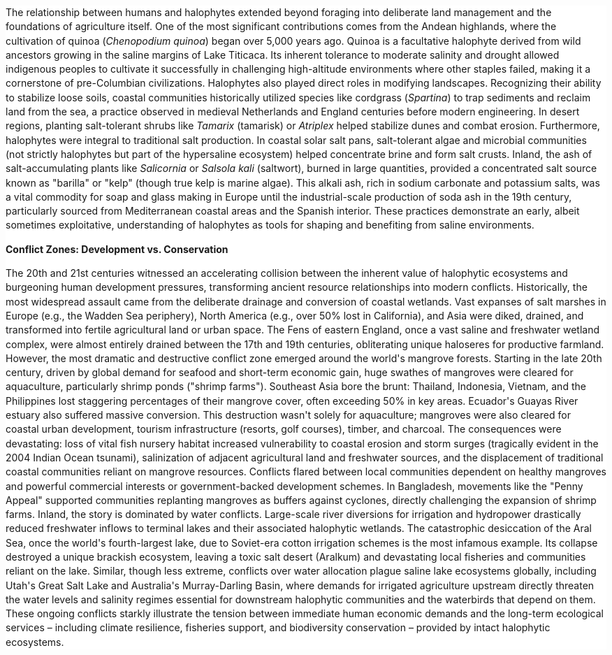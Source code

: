 The relationship between humans and halophytes extended beyond foraging into deliberate land management and the foundations of agriculture itself. One of the most significant contributions comes from the Andean highlands, where the cultivation of quinoa (*Chenopodium quinoa*) began over 5,000 years ago. Quinoa is a facultative halophyte derived from wild ancestors growing in the saline margins of Lake Titicaca. Its inherent tolerance to moderate salinity and drought allowed indigenous peoples to cultivate it successfully in challenging high-altitude environments where other staples failed, making it a cornerstone of pre-Columbian civilizations. Halophytes also played direct roles in modifying landscapes. Recognizing their ability to stabilize loose soils, coastal communities historically utilized species like cordgrass (*Spartina*) to trap sediments and reclaim land from the sea, a practice observed in medieval Netherlands and England centuries before modern engineering. In desert regions, planting salt-tolerant shrubs like *Tamarix* (tamarisk) or *Atriplex* helped stabilize dunes and combat erosion. Furthermore, halophytes were integral to traditional salt production. In coastal solar salt pans, salt-tolerant algae and microbial communities (not strictly halophytes but part of the hypersaline ecosystem) helped concentrate brine and form salt crusts. Inland, the ash of salt-accumulating plants like *Salicornia* or *Salsola kali* (saltwort), burned in large quantities, provided a concentrated salt source known as "barilla" or "kelp" (though true kelp is marine algae). This alkali ash, rich in sodium carbonate and potassium salts, was a vital commodity for soap and glass making in Europe until the industrial-scale production of soda ash in the 19th century, particularly sourced from Mediterranean coastal areas and the Spanish interior. These practices demonstrate an early, albeit sometimes exploitative, understanding of halophytes as tools for shaping and benefiting from saline environments.

**Conflict Zones: Development vs. Conservation**

The 20th and 21st centuries witnessed an accelerating collision between the inherent value of halophytic ecosystems and burgeoning human development pressures, transforming ancient resource relationships into modern conflicts. Historically, the most widespread assault came from the deliberate drainage and conversion of coastal wetlands. Vast expanses of salt marshes in Europe (e.g., the Wadden Sea periphery), North America (e.g., over 50% lost in California), and Asia were diked, drained, and transformed into fertile agricultural land or urban space. The Fens of eastern England, once a vast saline and freshwater wetland complex, were almost entirely drained between the 17th and 19th centuries, obliterating unique haloseres for productive farmland. However, the most dramatic and destructive conflict zone emerged around the world's mangrove forests. Starting in the late 20th century, driven by global demand for seafood and short-term economic gain, huge swathes of mangroves were cleared for aquaculture, particularly shrimp ponds ("shrimp farms"). Southeast Asia bore the brunt: Thailand, Indonesia, Vietnam, and the Philippines lost staggering percentages of their mangrove cover, often exceeding 50% in key areas. Ecuador's Guayas River estuary also suffered massive conversion. This destruction wasn't solely for aquaculture; mangroves were also cleared for coastal urban development, tourism infrastructure (resorts, golf courses), timber, and charcoal. The consequences were devastating: loss of vital fish nursery habitat increased vulnerability to coastal erosion and storm surges (tragically evident in the 2004 Indian Ocean tsunami), salinization of adjacent agricultural land and freshwater sources, and the displacement of traditional coastal communities reliant on mangrove resources. Conflicts flared between local communities dependent on healthy mangroves and powerful commercial interests or government-backed development schemes. In Bangladesh, movements like the "Penny Appeal" supported communities replanting mangroves as buffers against cyclones, directly challenging the expansion of shrimp farms. Inland, the story is dominated by water conflicts. Large-scale river diversions for irrigation and hydropower drastically reduced freshwater inflows to terminal lakes and their associated halophytic wetlands. The catastrophic desiccation of the Aral Sea, once the world's fourth-largest lake, due to Soviet-era cotton irrigation schemes is the most infamous example. Its collapse destroyed a unique brackish ecosystem, leaving a toxic salt desert (Aralkum) and devastating local fisheries and communities reliant on the lake. Similar, though less extreme, conflicts over water allocation plague saline lake ecosystems globally, including Utah's Great Salt Lake and Australia's Murray-Darling Basin, where demands for irrigated agriculture upstream directly threaten the water levels and salinity regimes essential for downstream halophytic communities and the waterbirds that depend on them. These ongoing conflicts starkly illustrate the tension between immediate human economic demands and the long-term ecological services – including climate resilience, fisheries support, and biodiversity conservation – provided by intact halophytic ecosystems.
